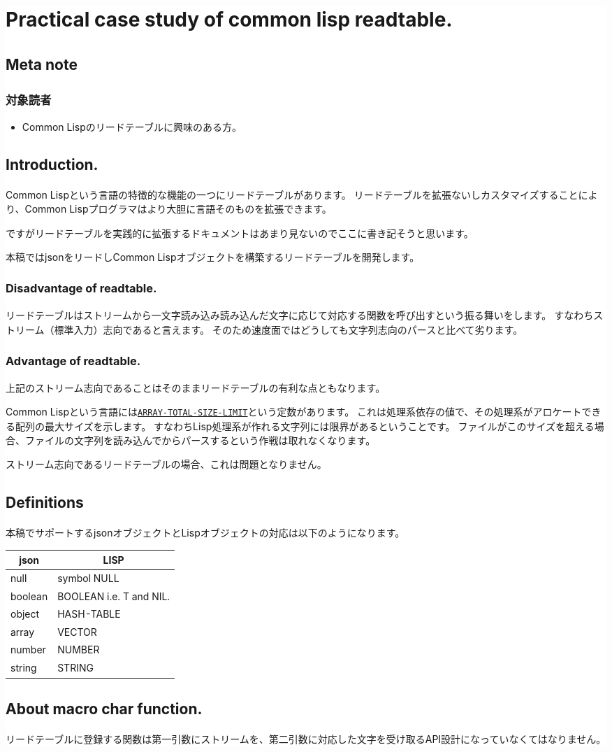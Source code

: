 # Practical case study of common lisp readtable.
## Meta note
### 対象読者
* Common Lispのリードテーブルに興味のある方。

## Introduction.
Common Lispという言語の特徴的な機能の一つにリードテーブルがあります。
リードテーブルを拡張ないしカスタマイズすることにより、Common Lispプログラマはより大胆に言語そのものを拡張できます。

ですがリードテーブルを実践的に拡張するドキュメントはあまり見ないのでここに書き記そうと思います。

本稿ではjsonをリードしCommon Lispオブジェクトを構築するリードテーブルを開発します。

### Disadvantage of readtable.
リードテーブルはストリームから一文字読み込み読み込んだ文字に応じて対応する関数を呼び出すという振る舞いをします。
すなわちストリーム（標準入力）志向であると言えます。
そのため速度面ではどうしても文字列志向のパースと比べて劣ります。

### Advantage of readtable.
上記のストリーム志向であることはそのままリードテーブルの有利な点ともなります。

Common Lispという言語には[`ARRAY-TOTAL-SIZE-LIMIT`](http://www.lispworks.com/documentation/HyperSpec/Body/v_ar_tot.htm)という定数があります。
これは処理系依存の値で、その処理系がアロケートできる配列の最大サイズを示します。
すなわちLisp処理系が作れる文字列には限界があるということです。
ファイルがこのサイズを超える場合、ファイルの文字列を読み込んでからパースするという作戦は取れなくなります。

ストリーム志向であるリードテーブルの場合、これは問題となりません。

## Definitions
本稿でサポートするjsonオブジェクトとLispオブジェクトの対応は以下のようになります。

| json         |  LISP |
| ---          |  ---- |
| null         |  symbol NULL |
| boolean      |  BOOLEAN i.e. T and NIL. |
| object       |  HASH-TABLE |
| array        |  VECTOR |
| number       |  NUMBER |
| string       |  STRING |

## About macro char function.
リードテーブルに登録する関数は第一引数にストリームを、第二引数に対応した文字を受け取るAPI設計になっていなくてはなりません。
